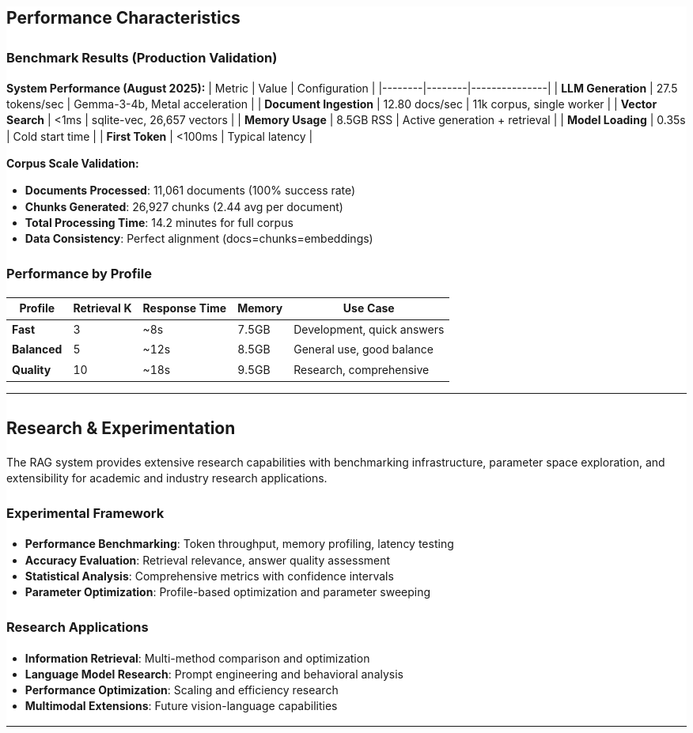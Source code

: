 
## Performance Characteristics

### Benchmark Results (Production Validation)

**System Performance (August 2025):**
| Metric | Value | Configuration |
|--------|--------|---------------|
| **LLM Generation** | 27.5 tokens/sec | Gemma-3-4b, Metal acceleration |
| **Document Ingestion** | 12.80 docs/sec | 11k corpus, single worker |
| **Vector Search** | <1ms | sqlite-vec, 26,657 vectors |
| **Memory Usage** | 8.5GB RSS | Active generation + retrieval |
| **Model Loading** | 0.35s | Cold start time |
| **First Token** | <100ms | Typical latency |

**Corpus Scale Validation:**
- **Documents Processed**: 11,061 documents (100% success rate)
- **Chunks Generated**: 26,927 chunks (2.44 avg per document)
- **Total Processing Time**: 14.2 minutes for full corpus
- **Data Consistency**: Perfect alignment (docs=chunks=embeddings)

### Performance by Profile

| Profile | Retrieval K | Response Time | Memory | Use Case |
|---------|-------------|---------------|--------|----------|
| **Fast** | 3 | ~8s | 7.5GB | Development, quick answers |
| **Balanced** | 5 | ~12s | 8.5GB | General use, good balance |
| **Quality** | 10 | ~18s | 9.5GB | Research, comprehensive |

---

## Research & Experimentation

The RAG system provides extensive research capabilities with benchmarking infrastructure, parameter space exploration, and extensibility for academic and industry research applications.

### Experimental Framework
- **Performance Benchmarking**: Token throughput, memory profiling, latency testing
- **Accuracy Evaluation**: Retrieval relevance, answer quality assessment  
- **Statistical Analysis**: Comprehensive metrics with confidence intervals
- **Parameter Optimization**: Profile-based optimization and parameter sweeping

### Research Applications
- **Information Retrieval**: Multi-method comparison and optimization
- **Language Model Research**: Prompt engineering and behavioral analysis
- **Performance Optimization**: Scaling and efficiency research
- **Multimodal Extensions**: Future vision-language capabilities

---
